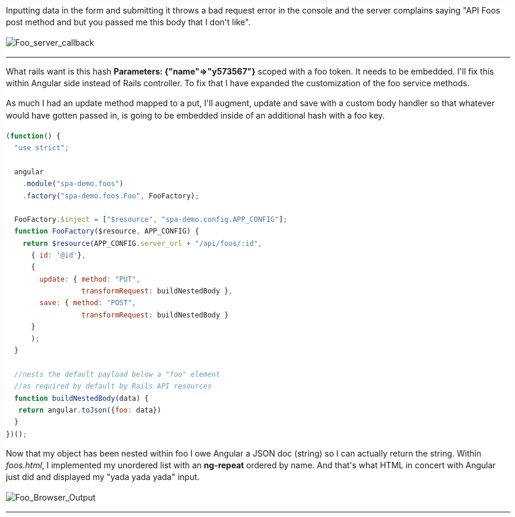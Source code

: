 ```javascript
```

Inputting data in the form and submitting it throws a bad request error in the console and the server complains saying "API Foos post method and but you passed me this body that I don't like".  

![Foo_server_callback](https://user-images.githubusercontent.com/13242902/28488519-31c0203a-6eac-11e7-8ab8-a8107f329f92.png)
<hr>

What rails want is this hash  **Parameters: {"name"=>"y573567"}** scoped with a foo token. It needs to be embedded. I'll fix this within Angular side instead of Rails controller. To fix that I have expanded the customization of the foo service methods. 

As much I had an update method mapped to a put, I'll augment, update and save with a custom body handler so that whatever would have gotten passed in, is going to be embedded inside of an additional hash with a foo key. 

```javascript
(function() {
  "use strict";

  angular
    .module("spa-demo.foos")
    .factory("spa-demo.foos.Foo", FooFactory);

  FooFactory.$inject = ["$resource", "spa-demo.config.APP_CONFIG"];
  function FooFactory($resource, APP_CONFIG) {
    return $resource(APP_CONFIG.server_url + "/api/foos/:id",
      { id: '@id'},
      { 
        update: { method: "PUT",
                  transformRequest: buildNestedBody },
        save: { method: "POST",
                  transformRequest: buildNestedBody }
      }
      );
  }

  //nests the default payload below a "foo" element 
  //as required by default by Rails API resources
  function buildNestedBody(data) {
   return angular.toJson({foo: data})
  }  
})();
```



Now that my object has been nested within foo I owe Angular a JSON doc (string) so I can actually return the string. Within *foos.html*, I implemented my unordered list with an **ng-repeat** ordered by name. And that's what HTML in concert  with Angular just did and displayed my "yada yada yada" input. 

![Foo_Browser_Output](https://user-images.githubusercontent.com/13242902/28488769-b0075878-6eb1-11e7-92f5-fb350da69022.png)
<hr>
